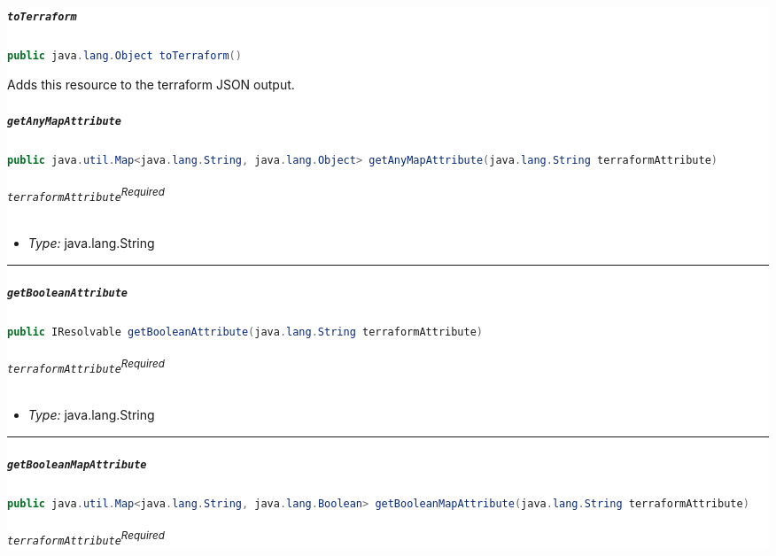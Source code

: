 ##### `toTerraform` <a name="toTerraform" id="@cdktf/provider-ionoscloud.dataIonoscloudLoggingPipeline.DataIonoscloudLoggingPipeline.toTerraform"></a>

```java
public java.lang.Object toTerraform()
```

Adds this resource to the terraform JSON output.

##### `getAnyMapAttribute` <a name="getAnyMapAttribute" id="@cdktf/provider-ionoscloud.dataIonoscloudLoggingPipeline.DataIonoscloudLoggingPipeline.getAnyMapAttribute"></a>

```java
public java.util.Map<java.lang.String, java.lang.Object> getAnyMapAttribute(java.lang.String terraformAttribute)
```

###### `terraformAttribute`<sup>Required</sup> <a name="terraformAttribute" id="@cdktf/provider-ionoscloud.dataIonoscloudLoggingPipeline.DataIonoscloudLoggingPipeline.getAnyMapAttribute.parameter.terraformAttribute"></a>

- *Type:* java.lang.String

---

##### `getBooleanAttribute` <a name="getBooleanAttribute" id="@cdktf/provider-ionoscloud.dataIonoscloudLoggingPipeline.DataIonoscloudLoggingPipeline.getBooleanAttribute"></a>

```java
public IResolvable getBooleanAttribute(java.lang.String terraformAttribute)
```

###### `terraformAttribute`<sup>Required</sup> <a name="terraformAttribute" id="@cdktf/provider-ionoscloud.dataIonoscloudLoggingPipeline.DataIonoscloudLoggingPipeline.getBooleanAttribute.parameter.terraformAttribute"></a>

- *Type:* java.lang.String

---

##### `getBooleanMapAttribute` <a name="getBooleanMapAttribute" id="@cdktf/provider-ionoscloud.dataIonoscloudLoggingPipeline.DataIonoscloudLoggingPipeline.getBooleanMapAttribute"></a>

```java
public java.util.Map<java.lang.String, java.lang.Boolean> getBooleanMapAttribute(java.lang.String terraformAttribute)
```

###### `terraformAttribute`<sup>Required</sup> <a name="terraformAttribute" id="@cdktf/provider-ionoscloud.dataIonoscloudLoggingPipeline.DataIonoscloudLoggingPipeline.getBooleanMapAttribute.parameter.terraformAttribute"></a>
